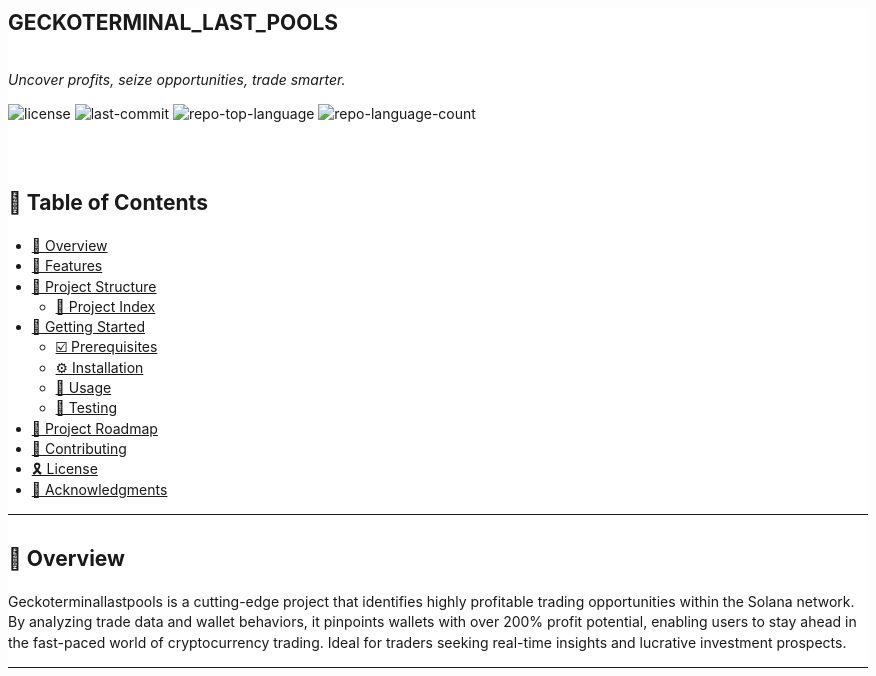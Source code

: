 <div align="left">
    <div style="display: inline-block;">
        <h2 style="display: inline-block; vertical-align: middle; margin-top: 0;">GECKOTERMINAL_LAST_POOLS</h2>
        <p>
	<em>Uncover profits, seize opportunities, trade smarter.</em>
</p>
        <p>
	<img src="https://img.shields.io/github/license/BAIOGIT/geckoterminal_last_pools?style=default&logo=opensourceinitiative&logoColor=white&color=6da2ff" alt="license">
	<img src="https://img.shields.io/github/last-commit/BAIOGIT/geckoterminal_last_pools?style=default&logo=git&logoColor=white&color=6da2ff" alt="last-commit">
	<img src="https://img.shields.io/github/languages/top/BAIOGIT/geckoterminal_last_pools?style=default&color=6da2ff" alt="repo-top-language">
	<img src="https://img.shields.io/github/languages/count/BAIOGIT/geckoterminal_last_pools?style=default&color=6da2ff" alt="repo-language-count">
</p>
        <p><!-- default option, no dependency badges. -->
</p>
        <p>
	<!-- default option, no dependency badges. -->
</p>
    </div>
</div>
<br clear="left"/>

## 🔗 Table of Contents

- [📍 Overview](#-overview)
- [👾 Features](#-features)
- [📁 Project Structure](#-project-structure)
  - [📂 Project Index](#-project-index)
- [🚀 Getting Started](#-getting-started)
  - [☑️ Prerequisites](#-prerequisites)
  - [⚙️ Installation](#-installation)
  - [🤖 Usage](#🤖-usage)
  - [🧪 Testing](#🧪-testing)
- [📌 Project Roadmap](#-project-roadmap)
- [🔰 Contributing](#-contributing)
- [🎗 License](#-license)
- [🙌 Acknowledgments](#-acknowledgments)

---

## 📍 Overview

Geckoterminallastpools is a cutting-edge project that identifies highly profitable trading opportunities within the Solana network. By analyzing trade data and wallet behaviors, it pinpoints wallets with over 200% profit potential, enabling users to stay ahead in the fast-paced world of cryptocurrency trading. Ideal for traders seeking real-time insights and lucrative investment prospects.

---
